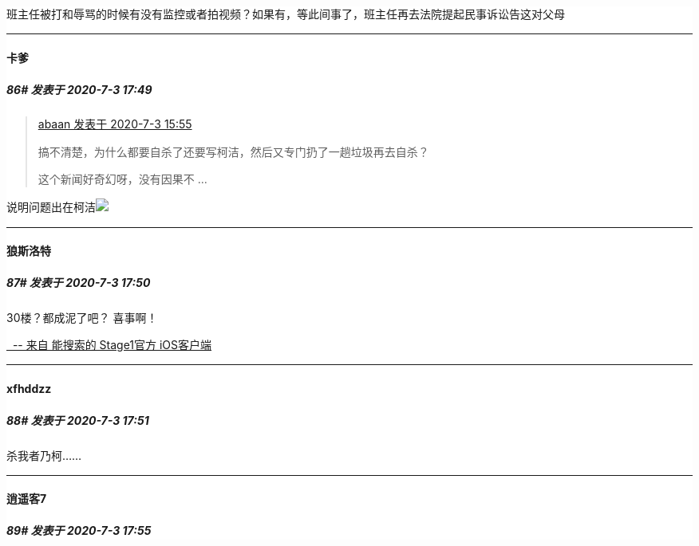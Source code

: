 


班主任被打和辱骂的时候有没有监控或者拍视频？如果有，等此间事了，班主任再去法院提起民事诉讼告这对父母







-----

####  卡爹  
##### 86#       发表于 2020-7-3 17:49



<blockquote><a href="httphttps://bbs.saraba1st.com/2b/forum.php?mod=redirect&amp;goto=findpost&amp;pid=48051140&amp;ptid=1945635" target="_blank">abaan 发表于 2020-7-3 15:55</a>

搞不清楚，为什么都要自杀了还要写柯洁，然后又专门扔了一趟垃圾再去自杀？

这个新闻好奇幻呀，没有因果不 ...</blockquote>
说明问题出在柯洁<img src="https://static.saraba1st.com/image/smiley/face2017/057.png" referrerpolicy="no-referrer">







-----

####  狼斯洛特  
##### 87#       发表于 2020-7-3 17:50




30楼？都成泥了吧？
喜事啊！

[  -- 来自 能搜索的 Stage1官方 iOS客户端](https://itunes.apple.com/fi/app/saraba1st/id1221237470?mt=8)







-----

####  xfhddzz  
##### 88#       发表于 2020-7-3 17:51




杀我者乃柯……







-----

####  逍遥客7  
##### 89#       发表于 2020-7-3 17:55

